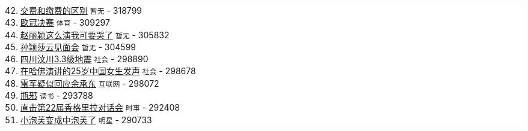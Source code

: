 42. [交费和缴费的区别](https://m.weibo.cn/search?containerid=100103type%3D1%26t%3D10%26q%3D%E4%BA%A4%E8%B4%B9%E5%92%8C%E7%BC%B4%E8%B4%B9%E7%9A%84%E5%8C%BA%E5%88%AB&stream_entry_id=31&isnewpage=1&extparam=seat%3D1%26c_type%3D31%26cate%3D5001%26lcate%3D5001%26realpos%3D15%26stream_entry_id%3D31%26band_rank%3D15%26q%3D%25E4%25BA%25A4%25E8%25B4%25B9%25E5%2592%258C%25E7%25BC%25B4%25E8%25B4%25B9%25E7%259A%2584%25E5%258C%25BA%25E5%2588%25AB%26dgr%3D0%26pos%3D16%26filter_type%3Drealtimehot%26flag%3D1%26display_time%3D1748773721%26pre_seqid%3D17487737213890367543158) `暂无` - 318799
43. [欧冠决赛](https://m.weibo.cn/search?containerid=100103type%3D1%26t%3D10%26q%3D%E6%AC%A7%E5%86%A0%E5%86%B3%E8%B5%9B&stream_entry_id=31&isnewpage=1&extparam=seat%3D1%26cate%3D5001%26flag%3D0%26stream_entry_id%3D31%26realpos%3D39%26dgr%3D0%26lcate%3D5001%26filter_type%3Drealtimehot%26pos%3D39%26c_type%3D31%26band_rank%3D39%26q%3D%25E6%25AC%25A7%25E5%2586%25A0%25E5%2586%25B3%25E8%25B5%259B%26display_time%3D1748712186%26pre_seqid%3D174871218604094107406116) `体育` - 309297
44. [赵丽颖这么演我可要哭了](https://m.weibo.cn/search?containerid=100103type%3D1%26t%3D10%26q%3D%E8%B5%B5%E4%B8%BD%E9%A2%96%E8%BF%99%E4%B9%88%E6%BC%94%E6%88%91%E5%8F%AF%E8%A6%81%E5%93%AD%E4%BA%86&stream_entry_id=31&isnewpage=1&extparam=seat%3D1%26c_type%3D31%26cate%3D5001%26lcate%3D5001%26realpos%3D24%26stream_entry_id%3D31%26band_rank%3D24%26q%3D%25E8%25B5%25B5%25E4%25B8%25BD%25E9%25A2%2596%25E8%25BF%2599%25E4%25B9%2588%25E6%25BC%2594%25E6%2588%2591%25E5%258F%25AF%25E8%25A6%2581%25E5%2593%25AD%25E4%25BA%2586%26dgr%3D0%26pos%3D25%26filter_type%3Drealtimehot%26flag%3D1%26display_time%3D1748773721%26pre_seqid%3D17487737213890367543158) `暂无` - 305832
45. [孙颖莎云见面会](https://m.weibo.cn/search?containerid=100103type%3D1%26t%3D10%26q%3D%E5%AD%99%E9%A2%96%E8%8E%8E%E4%BA%91%E8%A7%81%E9%9D%A2%E4%BC%9A&stream_entry_id=31&isnewpage=1&extparam=seat%3D1%26filter_type%3Drealtimehot%26lcate%3D5001%26c_type%3D31%26pos%3D1%26cate%3D5001%26q%3D%25E5%25AD%2599%25E9%25A2%2596%25E8%258E%258E%25E4%25BA%2591%25E8%25A7%2581%25E9%259D%25A2%25E4%25BC%259A%26dgr%3D0%26stream_entry_id%3D31%26realpos%3D2%26band_rank%3D2%26flag%3D1%26display_time%3D1748750639%26pre_seqid%3D17487506393150316104859) `暂无` - 304599
46. [四川汶川3.3级地震](https://m.weibo.cn/search?containerid=100103type%3D1%26t%3D10%26q%3D%23%E5%9B%9B%E5%B7%9D%E6%B1%B6%E5%B7%9D3.3%E7%BA%A7%E5%9C%B0%E9%9C%87%23&stream_entry_id=31&isnewpage=1&extparam=seat%3D1%26dgr%3D0%26filter_type%3Drealtimehot%26band_rank%3D34%26realpos%3D34%26cate%3D5001%26flag%3D0%26stream_entry_id%3D31%26c_type%3D31%26lcate%3D5001%26q%3D%2523%25E5%259B%259B%25E5%25B7%259D%25E6%25B1%25B6%25E5%25B7%259D3.3%25E7%25BA%25A7%25E5%259C%25B0%25E9%259C%2587%2523%26pos%3D35%26display_time%3D1748745204%26pre_seqid%3D1748745204261034794573) `社会` - 298890
47. [在哈佛演讲的25岁中国女生发声](https://m.weibo.cn/search?containerid=100103type%3D1%26t%3D10%26q%3D%23%E5%9C%A8%E5%93%88%E4%BD%9B%E6%BC%94%E8%AE%B2%E7%9A%8425%E5%B2%81%E4%B8%AD%E5%9B%BD%E5%A5%B3%E7%94%9F%E5%8F%91%E5%A3%B0%23&stream_entry_id=31&isnewpage=1&extparam=seat%3D1%26c_type%3D31%26q%3D%2523%25E5%259C%25A8%25E5%2593%2588%25E4%25BD%259B%25E6%25BC%2594%25E8%25AE%25B2%25E7%259A%258425%25E5%25B2%2581%25E4%25B8%25AD%25E5%259B%25BD%25E5%25A5%25B3%25E7%2594%259F%25E5%258F%2591%25E5%25A3%25B0%2523%26dgr%3D0%26pos%3D10%26stream_entry_id%3D31%26cate%3D5001%26flag%3D0%26band_rank%3D9%26realpos%3D9%26lcate%3D5001%26filter_type%3Drealtimehot%26display_time%3D1748709114%26pre_seqid%3D1748709114785040185461) `社会` - 298678
48. [雷军疑似回应余承东](https://m.weibo.cn/search?containerid=100103type%3D1%26t%3D10%26q%3D%23%E9%9B%B7%E5%86%9B%E7%96%91%E4%BC%BC%E5%9B%9E%E5%BA%94%E4%BD%99%E6%89%BF%E4%B8%9C%23&stream_entry_id=31&isnewpage=1&extparam=seat%3D1%26filter_type%3Drealtimehot%26lcate%3D5001%26c_type%3D31%26pos%3D4%26cate%3D5001%26q%3D%2523%25E9%259B%25B7%25E5%2586%259B%25E7%2596%2591%25E4%25BC%25BC%25E5%259B%259E%25E5%25BA%2594%25E4%25BD%2599%25E6%2589%25BF%25E4%25B8%259C%2523%26dgr%3D0%26stream_entry_id%3D31%26realpos%3D4%26band_rank%3D4%26flag%3D1%26display_time%3D1748750639%26pre_seqid%3D17487506393150316104859) `互联网` - 298072
49. [瓶邪](https://m.weibo.cn/search?containerid=100103type%3D1%26t%3D10%26q%3D%E7%93%B6%E9%82%AA&stream_entry_id=31&isnewpage=1&extparam=seat%3D1%26c_type%3D31%26q%3D%25E7%2593%25B6%25E9%2582%25AA%26dgr%3D0%26pos%3D5%26stream_entry_id%3D31%26cate%3D5001%26flag%3D1%26band_rank%3D5%26realpos%3D5%26lcate%3D5001%26filter_type%3Drealtimehot%26display_time%3D1748709114%26pre_seqid%3D1748709114785040185461) `读书` - 293788
50. [直击第22届香格里拉对话会](https://m.weibo.cn/search?containerid=100103type%3D1%26t%3D10%26q%3D%23%E7%9B%B4%E5%87%BB%E7%AC%AC22%E5%B1%8A%E9%A6%99%E6%A0%BC%E9%87%8C%E6%8B%89%E5%AF%B9%E8%AF%9D%E4%BC%9A%23&stream_entry_id=31&isnewpage=1&extparam=seat%3D1%26c_type%3D31%26q%3D%2523%25E7%259B%25B4%25E5%2587%25BB%25E7%25AC%25AC22%25E5%25B1%258A%25E9%25A6%2599%25E6%25A0%25BC%25E9%2587%258C%25E6%258B%2589%25E5%25AF%25B9%25E8%25AF%259D%25E4%25BC%259A%2523%26cate%3D5001%26pos%3D11%26stream_entry_id%3D31%26realpos%3D10%26flag%3D1%26filter_type%3Drealtimehot%26dgr%3D0%26lcate%3D5001%26band_rank%3D10%26display_time%3D1748759856%26pre_seqid%3D17487598562670401858105) `时事` - 292408
51. [小泡芙变成中泡芙了](https://m.weibo.cn/search?containerid=100103type%3D1%26t%3D10%26q%3D%23%E5%B0%8F%E6%B3%A1%E8%8A%99%E5%8F%98%E6%88%90%E4%B8%AD%E6%B3%A1%E8%8A%99%E4%BA%86%23&stream_entry_id=31&isnewpage=1&extparam=seat%3D1%26c_type%3D31%26q%3D%2523%25E5%25B0%258F%25E6%25B3%25A1%25E8%258A%2599%25E5%258F%2598%25E6%2588%2590%25E4%25B8%25AD%25E6%25B3%25A1%25E8%258A%2599%25E4%25BA%2586%2523%26cate%3D5001%26pos%3D12%26stream_entry_id%3D31%26realpos%3D11%26flag%3D1%26filter_type%3Drealtimehot%26dgr%3D0%26lcate%3D5001%26band_rank%3D11%26display_time%3D1748759856%26pre_seqid%3D17487598562670401858105) `明星` - 290733